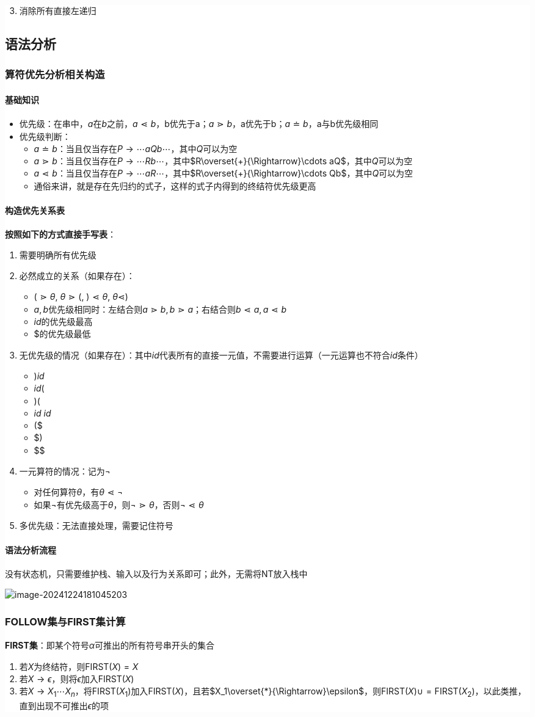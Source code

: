   3. 消除所有直接左递归

## 语法分析

### 算符优先分析相关构造

#### 基础知识

- 优先级：在串中，$a$在$b$之前，$a\lessdot b$，b优先于a；$a\gtrdot b$，a优先于b；$a\doteq b$​，a与b优先级相同
- 优先级判断：
  - $a\doteq b$：当且仅当存在$P\to\cdots aQb\cdots$，其中$Q$可以为空
  - $a\gtrdot b$：当且仅当存在$P\to\cdots Rb\cdots$，其中$R\overset{+}{\Rightarrow}\cdots aQ$，其中$Q$​可以为空
  - $a\lessdot b$：当且仅当存在$P\to\cdots aR\cdots$，其中$R\overset{+}{\Rightarrow}\cdots Qb$，其中$Q$​可以为空
  - 通俗来讲，就是存在先归约的式子，这样的式子内得到的终结符优先级更高

#### 构造优先关系表

**按照如下的方式直接手写表**：

1. 需要明确所有优先级
2. 必然成立的关系（如果存在）：
   - $(\gtrdot \theta,\ \theta\gtrdot (,\ )\lessdot \theta,\ \theta\lessdot )$​
   - $a,b$优先级相同时：左结合则$a\gtrdot b, b\gtrdot a$；右结合则$b\lessdot a,a\lessdot b$​
   - $id$的优先级最高
   - $\$$的优先级最低
3. 无优先级的情况（如果存在）：其中$id$代表所有的直接一元值，不需要进行运算（一元运算也不符合$id$条件）
   - $)id$
   - $id($
   - $)($
   - $id\ id$
   - $(\$$
   - $\$)$
   - $\$\$$​
4. 一元算符的情况：记为$\lnot$
   - 对任何算符$\theta$，有$\theta \lessdot \lnot$
   - 如果$\lnot$有优先级高于$\theta$，则$\lnot \gtrdot \theta$，否则$\lnot \lessdot \theta$​

5. 多优先级：无法直接处理，需要记住符号

#### 语法分析流程

没有状态机，只需要维护栈、输入以及行为关系即可；此外，无需将NT放入栈中

![image-20241224181045203](D:\gitRepository\notes\note-school\大三上\编译系统原理\assets\image-20241224181045203.png)

### FOLLOW集与FIRST集计算

**FIRST集**：即某个符号$\alpha$可推出的所有符号串开头的集合

1. 若$X$为终结符，则$\text{FIRST}(X)=X$
2. 若$X\to\epsilon$，则将$\epsilon$加入$\text{FIRST}(X)$
3. 若$X\to X_1\cdots X_n$，将$\text{FIRST}(X_1)$加入$\text{FIRST}(X)$，且若$X_1\overset{*}{\Rightarrow}\epsilon$，则$\text{FIRST}(X)\cup= \text{FIRST}(X_2)$，以此类推，直到出现不可推出$\epsilon$​的项
